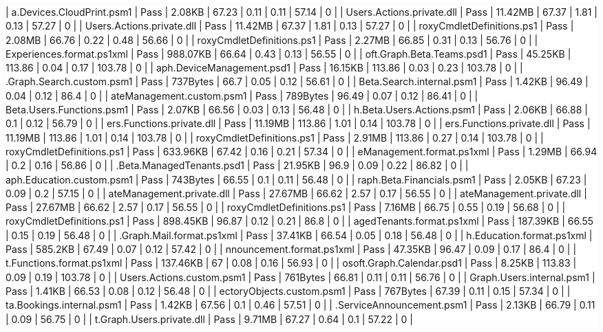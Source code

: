 | a.Devices.CloudPrint.psm1 | Pass   | 2.08KB    | 67.23          | 0.11        | 0.11        | 57.14         | 0           | 
 | Users.Actions.private.dll | Pass   | 11.42MB   | 67.37          | 1.81        | 0.13        | 57.27         | 0           | 
 | Users.Actions.private.dll | Pass   | 11.42MB   | 67.37          | 1.81        | 0.13        | 57.27         | 0           | 
 | roxyCmdletDefinitions.ps1 | Pass   | 2.08MB    | 66.76          | 0.22        | 0.48        | 56.66         | 0           | 
 | roxyCmdletDefinitions.ps1 | Pass   | 2.27MB    | 66.85          | 0.31        | 0.13        | 56.76         | 0           | 
 | Experiences.format.ps1xml | Pass   | 988.07KB  | 66.64          | 0.43        | 0.13        | 56.55         | 0           | 
 | oft.Graph.Beta.Teams.psd1 | Pass   | 45.25KB   | 113.86         | 0.04        | 0.17        | 103.78        | 0           | 
 | aph.DeviceManagement.psd1 | Pass   | 16.15KB   | 113.86         | 0.03        | 0.23        | 103.78        | 0           | 
 | .Graph.Search.custom.psm1 | Pass   | 737Bytes  | 66.7           | 0.05        | 0.12        | 56.61         | 0           | 
 | Beta.Search.internal.psm1 | Pass   | 1.42KB    | 96.49          | 0.04        | 0.12        | 86.4          | 0           | 
 | ateManagement.custom.psm1 | Pass   | 789Bytes  | 96.49          | 0.07        | 0.12        | 86.41         | 0           | 
 | Beta.Users.Functions.psm1 | Pass   | 2.07KB    | 66.56          | 0.03        | 0.13        | 56.48         | 0           | 
 | h.Beta.Users.Actions.psm1 | Pass   | 2.06KB    | 66.88          | 0.1         | 0.12        | 56.79         | 0           | 
 | ers.Functions.private.dll | Pass   | 11.19MB   | 113.86         | 1.01        | 0.14        | 103.78        | 0           | 
 | ers.Functions.private.dll | Pass   | 11.19MB   | 113.86         | 1.01        | 0.14        | 103.78        | 0           | 
 | roxyCmdletDefinitions.ps1 | Pass   | 2.91MB    | 113.86         | 0.27        | 0.14        | 103.78        | 0           | 
 | roxyCmdletDefinitions.ps1 | Pass   | 633.96KB  | 67.42          | 0.16        | 0.21        | 57.34         | 0           | 
 | eManagement.format.ps1xml | Pass   | 1.29MB    | 66.94          | 0.2         | 0.16        | 56.86         | 0           | 
 | .Beta.ManagedTenants.psd1 | Pass   | 21.95KB   | 96.9           | 0.09        | 0.22        | 86.82         | 0           | 
 | aph.Education.custom.psm1 | Pass   | 743Bytes  | 66.55          | 0.1         | 0.11        | 56.48         | 0           | 
 | raph.Beta.Financials.psm1 | Pass   | 2.05KB    | 67.23          | 0.09        | 0.2         | 57.15         | 0           | 
 | ateManagement.private.dll | Pass   | 27.67MB   | 66.62          | 2.57        | 0.17        | 56.55         | 0           | 
 | ateManagement.private.dll | Pass   | 27.67MB   | 66.62          | 2.57        | 0.17        | 56.55         | 0           | 
 | roxyCmdletDefinitions.ps1 | Pass   | 7.16MB    | 66.75          | 0.55        | 0.19        | 56.68         | 0           | 
 | roxyCmdletDefinitions.ps1 | Pass   | 898.45KB  | 96.87          | 0.12        | 0.21        | 86.8          | 0           | 
 | agedTenants.format.ps1xml | Pass   | 187.39KB  | 66.55          | 0.15        | 0.19        | 56.48         | 0           | 
 | .Graph.Mail.format.ps1xml | Pass   | 37.41KB   | 66.54          | 0.05        | 0.18        | 56.48         | 0           | 
 | h.Education.format.ps1xml | Pass   | 585.2KB   | 67.49          | 0.07        | 0.12        | 57.42         | 0           | 
 | nnouncement.format.ps1xml | Pass   | 47.35KB   | 96.47          | 0.09        | 0.17        | 86.4          | 0           | 
 | t.Functions.format.ps1xml | Pass   | 137.46KB  | 67             | 0.08        | 0.16        | 56.93         | 0           | 
 | osoft.Graph.Calendar.psd1 | Pass   | 8.25KB    | 113.83         | 0.09        | 0.19        | 103.78        | 0           | 
 | Users.Actions.custom.psm1 | Pass   | 761Bytes  | 66.81          | 0.11        | 0.11        | 56.76         | 0           | 
 | Graph.Users.internal.psm1 | Pass   | 1.41KB    | 66.53          | 0.08        | 0.12        | 56.48         | 0           | 
 | ectoryObjects.custom.psm1 | Pass   | 767Bytes  | 67.39          | 0.11        | 0.15        | 57.34         | 0           | 
 | ta.Bookings.internal.psm1 | Pass   | 1.42KB    | 67.56          | 0.1         | 0.46        | 57.51         | 0           | 
 | .ServiceAnnouncement.psm1 | Pass   | 2.13KB    | 66.79          | 0.11        | 0.09        | 56.75         | 0           | 
 | t.Graph.Users.private.dll | Pass   | 9.71MB    | 67.27          | 0.64        | 0.1         | 57.22         | 0           | 